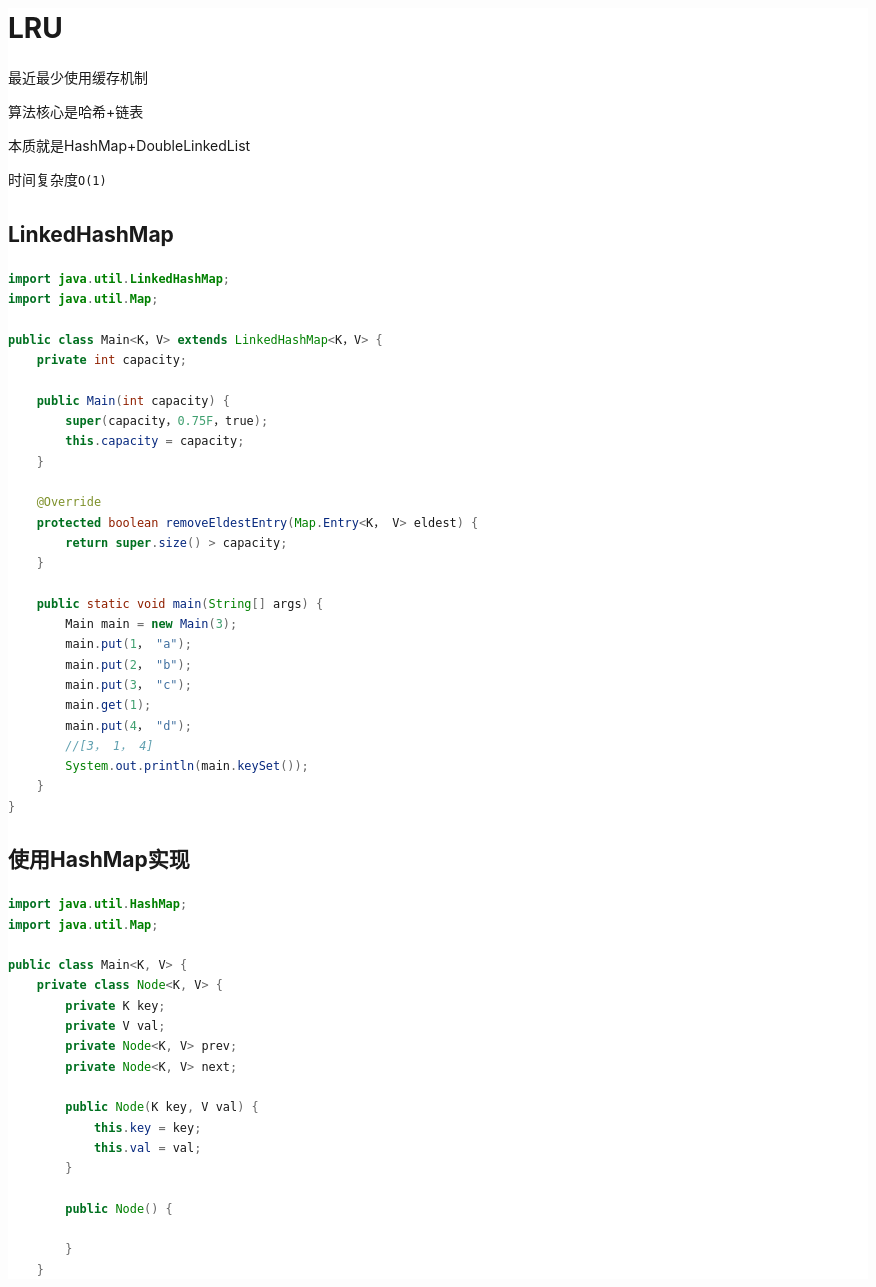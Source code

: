 # LRU

最近最少使用缓存机制

算法核心是哈希+链表

本质就是HashMap+DoubleLinkedList

时间复杂度`O(1)`

## LinkedHashMap

```java
import java.util.LinkedHashMap;
import java.util.Map;

public class Main<K，V> extends LinkedHashMap<K，V> {
    private int capacity;

    public Main(int capacity) {
        super(capacity，0.75F，true);
        this.capacity = capacity;
    }

    @Override
    protected boolean removeEldestEntry(Map.Entry<K， V> eldest) {
        return super.size() > capacity;
    }

    public static void main(String[] args) {
        Main main = new Main(3);
        main.put(1， "a");
        main.put(2， "b");
        main.put(3， "c");
        main.get(1);
        main.put(4， "d");
        //[3， 1， 4]
        System.out.println(main.keySet());
    }
}
```

## 使用HashMap实现

```java
import java.util.HashMap;
import java.util.Map;

public class Main<K, V> {
    private class Node<K, V> {
        private K key;
        private V val;
        private Node<K, V> prev;
        private Node<K, V> next;

        public Node(K key, V val) {
            this.key = key;
            this.val = val;
        }

        public Node() {

        }
    }
```